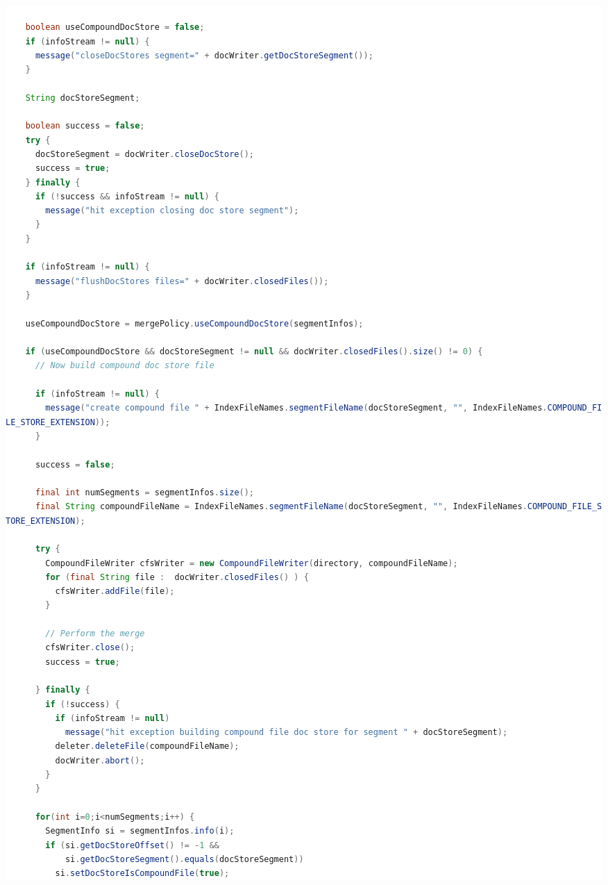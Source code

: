 ```java

    boolean useCompoundDocStore = false;
    if (infoStream != null) {
      message("closeDocStores segment=" + docWriter.getDocStoreSegment());
    }

    String docStoreSegment;

    boolean success = false;
    try {
      docStoreSegment = docWriter.closeDocStore();
      success = true;
    } finally {
      if (!success && infoStream != null) {
        message("hit exception closing doc store segment");
      }
    }

    if (infoStream != null) {
      message("flushDocStores files=" + docWriter.closedFiles());
    }

    useCompoundDocStore = mergePolicy.useCompoundDocStore(segmentInfos);
      
    if (useCompoundDocStore && docStoreSegment != null && docWriter.closedFiles().size() != 0) {
      // Now build compound doc store file

      if (infoStream != null) {
        message("create compound file " + IndexFileNames.segmentFileName(docStoreSegment, "", IndexFileNames.COMPOUND_FILE_STORE_EXTENSION));
      }

      success = false;

      final int numSegments = segmentInfos.size();
      final String compoundFileName = IndexFileNames.segmentFileName(docStoreSegment, "", IndexFileNames.COMPOUND_FILE_STORE_EXTENSION);

      try {
        CompoundFileWriter cfsWriter = new CompoundFileWriter(directory, compoundFileName);
        for (final String file :  docWriter.closedFiles() ) {
          cfsWriter.addFile(file);
        }
      
        // Perform the merge
        cfsWriter.close();
        success = true;

      } finally {
        if (!success) {
          if (infoStream != null)
            message("hit exception building compound file doc store for segment " + docStoreSegment);
          deleter.deleteFile(compoundFileName);
          docWriter.abort();
        }
      }

      for(int i=0;i<numSegments;i++) {
        SegmentInfo si = segmentInfos.info(i);
        if (si.getDocStoreOffset() != -1 &&
            si.getDocStoreSegment().equals(docStoreSegment))
          si.setDocStoreIsCompoundFile(true);
```